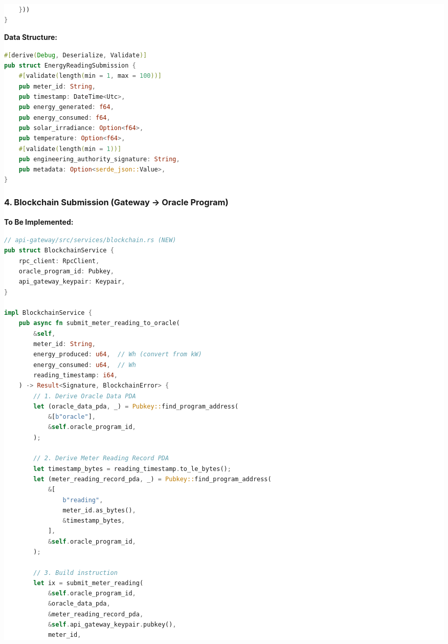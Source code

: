 ```rust
    }))
}
```

**Data Structure:**
```rust
#[derive(Debug, Deserialize, Validate)]
pub struct EnergyReadingSubmission {
    #[validate(length(min = 1, max = 100))]
    pub meter_id: String,
    pub timestamp: DateTime<Utc>,
    pub energy_generated: f64,
    pub energy_consumed: f64,
    pub solar_irradiance: Option<f64>,
    pub temperature: Option<f64>,
    #[validate(length(min = 1))]
    pub engineering_authority_signature: String,
    pub metadata: Option<serde_json::Value>,
}
```

### 4. Blockchain Submission (Gateway → Oracle Program)

**To Be Implemented:**
```rust
// api-gateway/src/services/blockchain.rs (NEW)
pub struct BlockchainService {
    rpc_client: RpcClient,
    oracle_program_id: Pubkey,
    api_gateway_keypair: Keypair,
}

impl BlockchainService {
    pub async fn submit_meter_reading_to_oracle(
        &self,
        meter_id: String,
        energy_produced: u64,  // Wh (convert from kW)
        energy_consumed: u64,  // Wh
        reading_timestamp: i64,
    ) -> Result<Signature, BlockchainError> {
        // 1. Derive Oracle Data PDA
        let (oracle_data_pda, _) = Pubkey::find_program_address(
            &[b"oracle"],
            &self.oracle_program_id,
        );
        
        // 2. Derive Meter Reading Record PDA
        let timestamp_bytes = reading_timestamp.to_le_bytes();
        let (meter_reading_record_pda, _) = Pubkey::find_program_address(
            &[
                b"reading",
                meter_id.as_bytes(),
                &timestamp_bytes,
            ],
            &self.oracle_program_id,
        );
        
        // 3. Build instruction
        let ix = submit_meter_reading(
            &self.oracle_program_id,
            &oracle_data_pda,
            &meter_reading_record_pda,
            &self.api_gateway_keypair.pubkey(),
            meter_id,
```